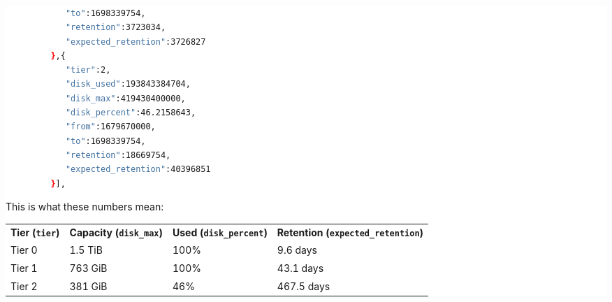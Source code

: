 ```bash
            "to":1698339754,
            "retention":3723034,
            "expected_retention":3726827
         },{
            "tier":2,
            "disk_used":193843384704,
            "disk_max":419430400000,
            "disk_percent":46.2158643,
            "from":1679670000,
            "to":1698339754,
            "retention":18669754,
            "expected_retention":40396851
         }],
```

This is what these numbers mean:


<table>
  <tr>
   <td><strong>Tier
(<code>tier</code>)</strong>
   </td>
   <td><strong>Capacity
(<code>disk_max</code>)</strong>
   </td>
   <td><strong>Used
(<code>disk_percent</code>)</strong>
   </td>
   <td><strong>Retention
(<code>expected_retention</code>)</strong>
   </td>
  </tr>
  <tr>
   <td>Tier 0
   </td>
   <td>1.5 TiB
   </td>
   <td>100%
   </td>
   <td>9.6 days
   </td>
  </tr>
  <tr>
   <td>Tier 1
   </td>
   <td>763 GiB
   </td>
   <td>100%
   </td>
   <td>43.1 days
   </td>
  </tr>
  <tr>
   <td>Tier 2
   </td>
   <td>381 GiB
   </td>
   <td>46%
   </td>
   <td>467.5 days
   </td>
  </tr>
</table>
